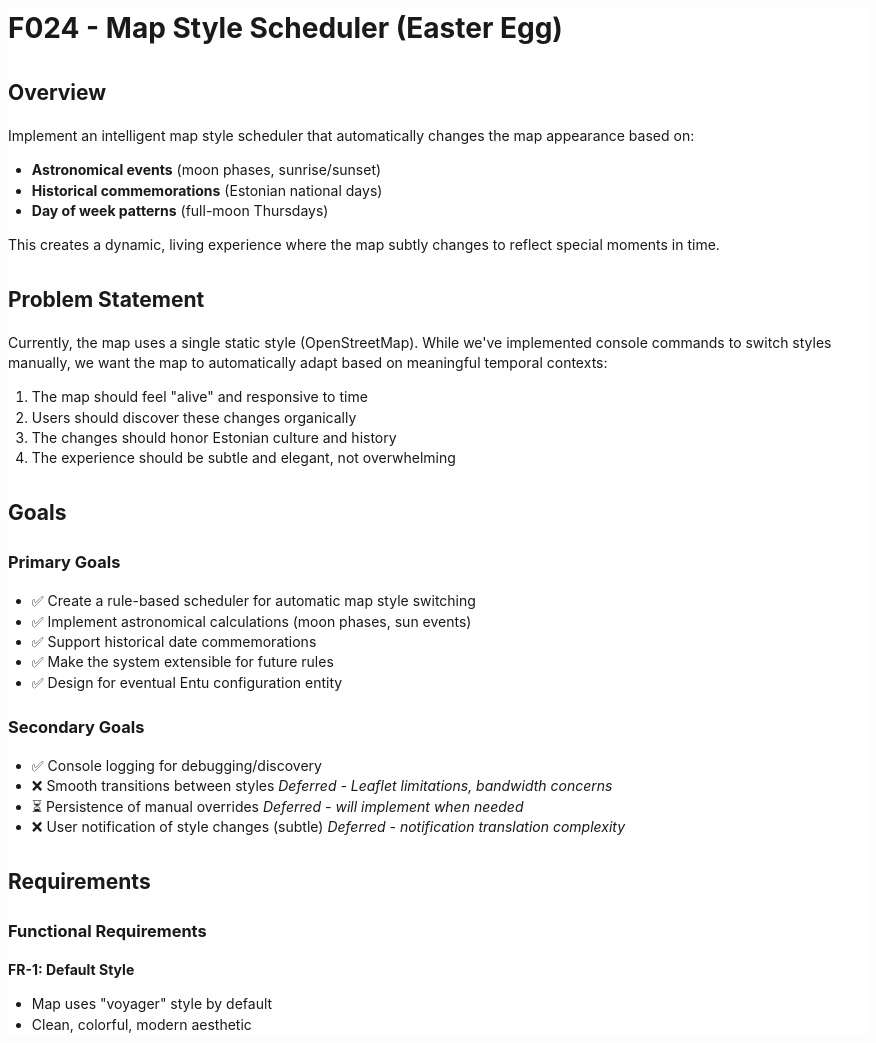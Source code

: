 # F024 - Map Style Scheduler (Easter Egg)

## Overview

Implement an intelligent map style scheduler that automatically changes the map appearance based on:

- **Astronomical events** (moon phases, sunrise/sunset)
- **Historical commemorations** (Estonian national days)
- **Day of week patterns** (full-moon Thursdays)

This creates a dynamic, living experience where the map subtly changes to reflect special moments in time.

## Problem Statement

Currently, the map uses a single static style (OpenStreetMap). While we've implemented console commands to switch styles manually, we want the map to automatically adapt based on meaningful temporal contexts:

1. The map should feel "alive" and responsive to time
2. Users should discover these changes organically
3. The changes should honor Estonian culture and history
4. The experience should be subtle and elegant, not overwhelming

## Goals

### Primary Goals

- ✅ Create a rule-based scheduler for automatic map style switching
- ✅ Implement astronomical calculations (moon phases, sun events)
- ✅ Support historical date commemorations
- ✅ Make the system extensible for future rules
- ✅ Design for eventual Entu configuration entity

### Secondary Goals

- ✅ Console logging for debugging/discovery
- ❌ Smooth transitions between styles _Deferred - Leaflet limitations, bandwidth concerns_
- ⏳ Persistence of manual overrides _Deferred - will implement when needed_
- ❌ User notification of style changes (subtle) _Deferred - notification translation complexity_

## Requirements

### Functional Requirements

**FR-1: Default Style**  

- Map uses "voyager" style by default
- Clean, colorful, modern aesthetic
